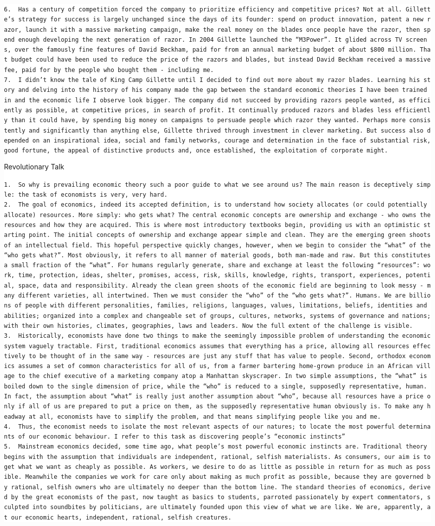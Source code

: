 	6.	Has a century of competition forced the company to prioritize efficiency and competitive prices? Not at all. Gillette’s strategy for success is largely unchanged since the days of its founder: spend on product innovation, patent a new razor, launch it with a massive marketing campaign, make the real money on the blades once people have the razor, then spend enough developing the next generation of razor. In 2004 Gillette launched the “M3Power”. It glided across TV screens, over the famously fine features of David Beckham, paid for from an annual marketing budget of about $800 million. That budget could have been used to reduce the price of the razors and blades, but instead David Beckham received a massive fee, paid for by the people who bought them - including me.
	7.	I didn’t know the tale of King Camp Gillette until I decided to find out more about my razor blades. Learning his story and delving into the history of his company made the gap between the standard economic theories I have been trained in and the economic life I observe look bigger. The company did not succeed by providing razors people wanted, as efficiently as possible, at competitive prices, in search of profit. It continually produced razors and blades less efficiently than it could have, by spending big money on campaigns to persuade people which razor they wanted. Perhaps more consistently and significantly than anything else, Gillette thrived through investment in clever marketing. But success also depended on an inspirational idea, social and family networks, courage and determination in the face of substantial risk, good fortune, the appeal of distinctive products and, once established, the exploitation of corporate might.

Revolutionary Talk

	1.	So why is prevailing economic theory such a poor guide to what we see around us? The main reason is deceptively simple: the task of economists is very, very hard.
	2.	The goal of economics, indeed its accepted definition, is to understand how society allocates (or could potentially allocate) resources. More simply: who gets what? The central economic concepts are ownership and exchange - who owns the resources and how they are acquired. This is where most introductory textbooks begin, providing us with an optimistic starting point. The initial concepts of ownership and exchange appear simple and clean. They are the emerging green shoots of an intellectual field. This hopeful perspective quickly changes, however, when we begin to consider the “what” of the “who gets what?”. Most obviously, it refers to all manner of material goods, both man-made and raw. But this constitutes a small fraction of the “what”. For humans regularly generate, share and exchange at least the following “resources”: work, time, protection, ideas, shelter, promises, access, risk, skills, knowledge, rights, transport, experiences, potential, space, data and responsibility. Already the clean green shoots of the economic field are beginning to look messy - many different varieties, all intertwined. Then we must consider the “who” of the “who gets what?”. Humans. We are billions of people with different personalities, families, religions, languages, values, limitations, beliefs, identities and abilities; organized into a complex and changeable set of groups, cultures, networks, systems of governance and nations; with their own histories, climates, geographies, laws and leaders. Now the full extent of the challenge is visible.
	3.	Historically, economists have done two things to make the seemingly impossible problem of understanding the economic system vaguely tractable. First, traditional economics assumes that everything has a price, allowing all resources effectively to be thought of in the same way - resources are just any stuff that has value to people. Second, orthodox economics assumes a set of common characteristics for all of us, from a farmer bartering home-grown produce in an African village to the chief executive of a marketing company atop a Manhattan skyscraper. In two simple assumptions, the “what” is boiled down to the single dimension of price, while the “who” is reduced to a single, supposedly representative, human. In fact, the assumption about “what” is really just another assumption about “who”, because all resources have a price only if all of us are prepared to put a price on them, as the supposedly representative human obviously is. To make any headway at all, economists have to simplify the problem, and that means simplifying people like you and me.
	4.	Thus, the economist needs to isolate the most relevant aspects of our natures; to locate the most powerful determinants of our economic behaviour. I refer to this task as discovering people’s “economic instincts”
	5.	Mainstream economics decided, some time ago, what people’s most powerful economic instincts are. Traditional theory begins with the assumption that individuals are independent, rational, selfish materialists. As consumers, our aim is to get what we want as cheaply as possible. As workers, we desire to do as little as possible in return for as much as possible. Meanwhile the companies we work for care only about making as much profit as possible, because they are governed by rational, selfish owners who are ultimately no deeper than the bottom line. The standard theories of economics, derived by the great economists of the past, now taught as basics to students, parroted passionately by expert commentators, sculpted into soundbites by politicians, are ultimately founded upon this view of what we are like. We are, apparently, at our economic hearts, independent, rational, selfish creatures.